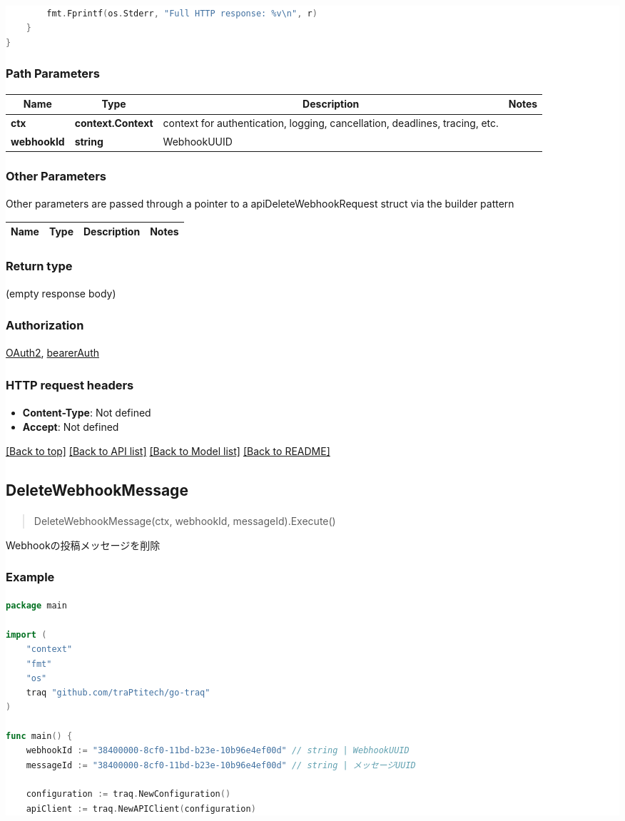 ```go
		fmt.Fprintf(os.Stderr, "Full HTTP response: %v\n", r)
	}
}
```

### Path Parameters


Name | Type | Description  | Notes
------------- | ------------- | ------------- | -------------
**ctx** | **context.Context** | context for authentication, logging, cancellation, deadlines, tracing, etc.
**webhookId** | **string** | WebhookUUID | 

### Other Parameters

Other parameters are passed through a pointer to a apiDeleteWebhookRequest struct via the builder pattern


Name | Type | Description  | Notes
------------- | ------------- | ------------- | -------------


### Return type

 (empty response body)

### Authorization

[OAuth2](../README.md#OAuth2), [bearerAuth](../README.md#bearerAuth)

### HTTP request headers

- **Content-Type**: Not defined
- **Accept**: Not defined

[[Back to top]](#) [[Back to API list]](../README.md#documentation-for-api-endpoints)
[[Back to Model list]](../README.md#documentation-for-models)
[[Back to README]](../README.md)


## DeleteWebhookMessage

> DeleteWebhookMessage(ctx, webhookId, messageId).Execute()

Webhookの投稿メッセージを削除

### Example

```go
package main

import (
	"context"
	"fmt"
	"os"
	traq "github.com/traPtitech/go-traq"
)

func main() {
	webhookId := "38400000-8cf0-11bd-b23e-10b96e4ef00d" // string | WebhookUUID
	messageId := "38400000-8cf0-11bd-b23e-10b96e4ef00d" // string | メッセージUUID

	configuration := traq.NewConfiguration()
	apiClient := traq.NewAPIClient(configuration)
```